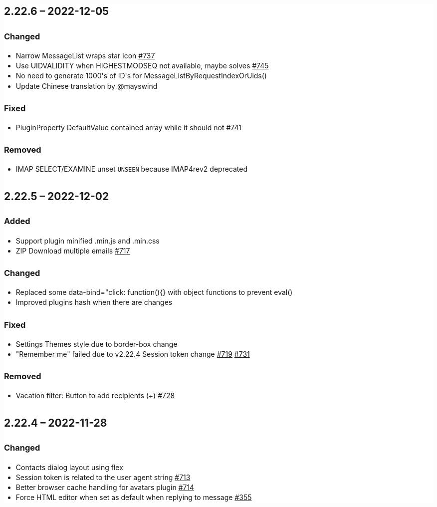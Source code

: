 
## 2.22.6 – 2022-12-05

### Changed
- Narrow MessageList wraps star icon
  [#737](https://github.com/the-djmaze/snappymail/issues/737)
- Use UIDVALIDITY when HIGHESTMODSEQ not available, maybe solves
  [#745](https://github.com/the-djmaze/snappymail/issues/745)
- No need to generate 1000's of ID's for MessageListByRequestIndexOrUids()
- Update Chinese translation by @mayswind

### Fixed
- PluginProperty DefaultValue contained array while it should not
  [#741](https://github.com/the-djmaze/snappymail/issues/741)

### Removed
- IMAP SELECT/EXAMINE unset `UNSEEN` because IMAP4rev2 deprecated


## 2.22.5 – 2022-12-02

### Added
- Support plugin minified .min.js and .min.css
- ZIP Download multiple emails
  [#717](https://github.com/the-djmaze/snappymail/issues/717)

### Changed
- Replaced some data-bind="click: function(){} with object functions to prevent eval()
- Improved plugins hash when there are changes

### Fixed
- Settings Themes style due to border-box change
- "Remember me" failed due to v2.22.4 Session token change
  [#719](https://github.com/the-djmaze/snappymail/issues/719)
  [#731](https://github.com/the-djmaze/snappymail/issues/731)

### Removed
- Vacation filter: Button to add recipients (+)
  [#728](https://github.com/the-djmaze/snappymail/issues/728)


## 2.22.4 – 2022-11-28

### Changed
- Contacts dialog layout using flex
- Session token is related to the user agent string
  [#713](https://github.com/the-djmaze/snappymail/issues/713)
- Better browser cache handling for avatars plugin
  [#714](https://github.com/the-djmaze/snappymail/issues/714)
- Force HTML editor when set as default when replying to message
  [#355](https://github.com/the-djmaze/snappymail/issues/355)
